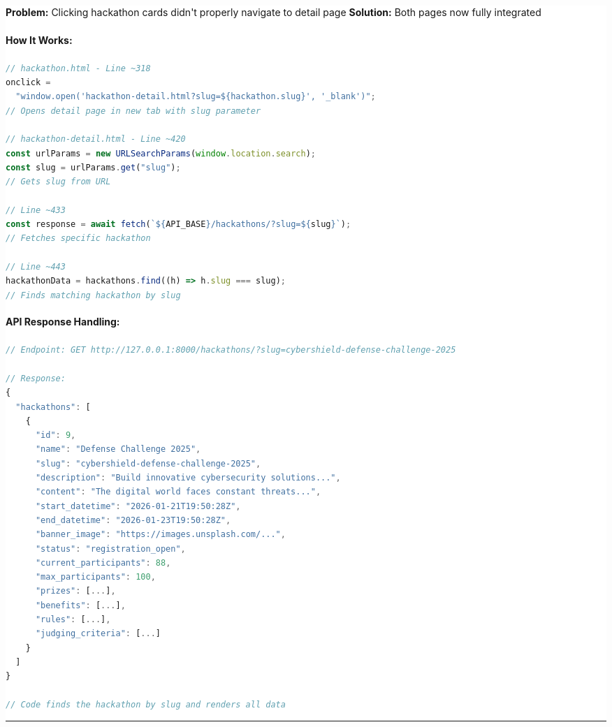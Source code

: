 **Problem:** Clicking hackathon cards didn't properly navigate to detail page
**Solution:** Both pages now fully integrated

#### How It Works:

```javascript
// hackathon.html - Line ~318
onclick =
  "window.open('hackathon-detail.html?slug=${hackathon.slug}', '_blank')";
// Opens detail page in new tab with slug parameter

// hackathon-detail.html - Line ~420
const urlParams = new URLSearchParams(window.location.search);
const slug = urlParams.get("slug");
// Gets slug from URL

// Line ~433
const response = await fetch(`${API_BASE}/hackathons/?slug=${slug}`);
// Fetches specific hackathon

// Line ~443
hackathonData = hackathons.find((h) => h.slug === slug);
// Finds matching hackathon by slug
```

#### API Response Handling:

```javascript
// Endpoint: GET http://127.0.0.1:8000/hackathons/?slug=cybershield-defense-challenge-2025

// Response:
{
  "hackathons": [
    {
      "id": 9,
      "name": "Defense Challenge 2025",
      "slug": "cybershield-defense-challenge-2025",
      "description": "Build innovative cybersecurity solutions...",
      "content": "The digital world faces constant threats...",
      "start_datetime": "2026-01-21T19:50:28Z",
      "end_datetime": "2026-01-23T19:50:28Z",
      "banner_image": "https://images.unsplash.com/...",
      "status": "registration_open",
      "current_participants": 88,
      "max_participants": 100,
      "prizes": [...],
      "benefits": [...],
      "rules": [...],
      "judging_criteria": [...]
    }
  ]
}

// Code finds the hackathon by slug and renders all data
```

---